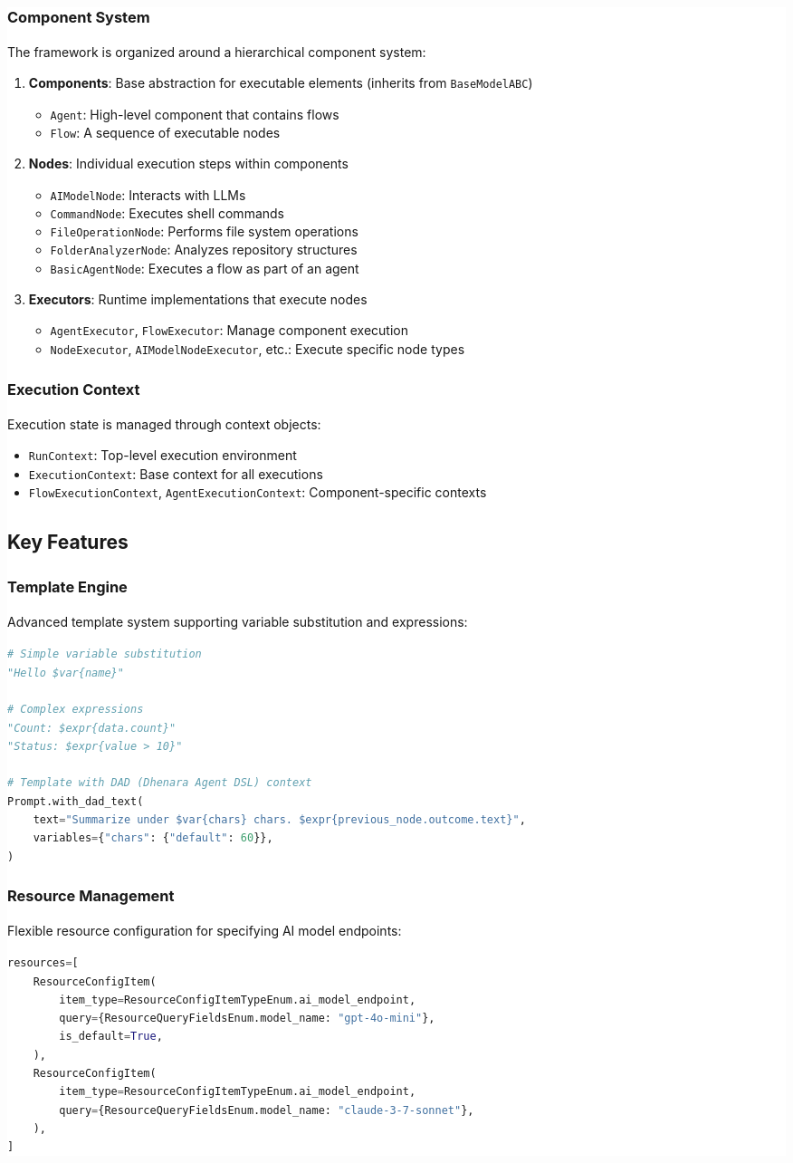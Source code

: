 ### Component System

The framework is organized around a hierarchical component system:

1. **Components**: Base abstraction for executable elements (inherits from `BaseModelABC`)
   - `Agent`: High-level component that contains flows
   - `Flow`: A sequence of executable nodes

2. **Nodes**: Individual execution steps within components
   - `AIModelNode`: Interacts with LLMs
   - `CommandNode`: Executes shell commands
   - `FileOperationNode`: Performs file system operations
   - `FolderAnalyzerNode`: Analyzes repository structures
   - `BasicAgentNode`: Executes a flow as part of an agent

3. **Executors**: Runtime implementations that execute nodes
   - `AgentExecutor`, `FlowExecutor`: Manage component execution
   - `NodeExecutor`, `AIModelNodeExecutor`, etc.: Execute specific node types

### Execution Context

Execution state is managed through context objects:

- `RunContext`: Top-level execution environment
- `ExecutionContext`: Base context for all executions
- `FlowExecutionContext`, `AgentExecutionContext`: Component-specific contexts

## Key Features

### Template Engine

Advanced template system supporting variable substitution and expressions:

```python
# Simple variable substitution
"Hello $var{name}"

# Complex expressions
"Count: $expr{data.count}"
"Status: $expr{value > 10}"

# Template with DAD (Dhenara Agent DSL) context
Prompt.with_dad_text(
    text="Summarize under $var{chars} chars. $expr{previous_node.outcome.text}",
    variables={"chars": {"default": 60}},
)
```

### Resource Management

Flexible resource configuration for specifying AI model endpoints:

```python
resources=[
    ResourceConfigItem(
        item_type=ResourceConfigItemTypeEnum.ai_model_endpoint,
        query={ResourceQueryFieldsEnum.model_name: "gpt-4o-mini"},
        is_default=True,
    ),
    ResourceConfigItem(
        item_type=ResourceConfigItemTypeEnum.ai_model_endpoint,
        query={ResourceQueryFieldsEnum.model_name: "claude-3-7-sonnet"},
    ),
]
```
